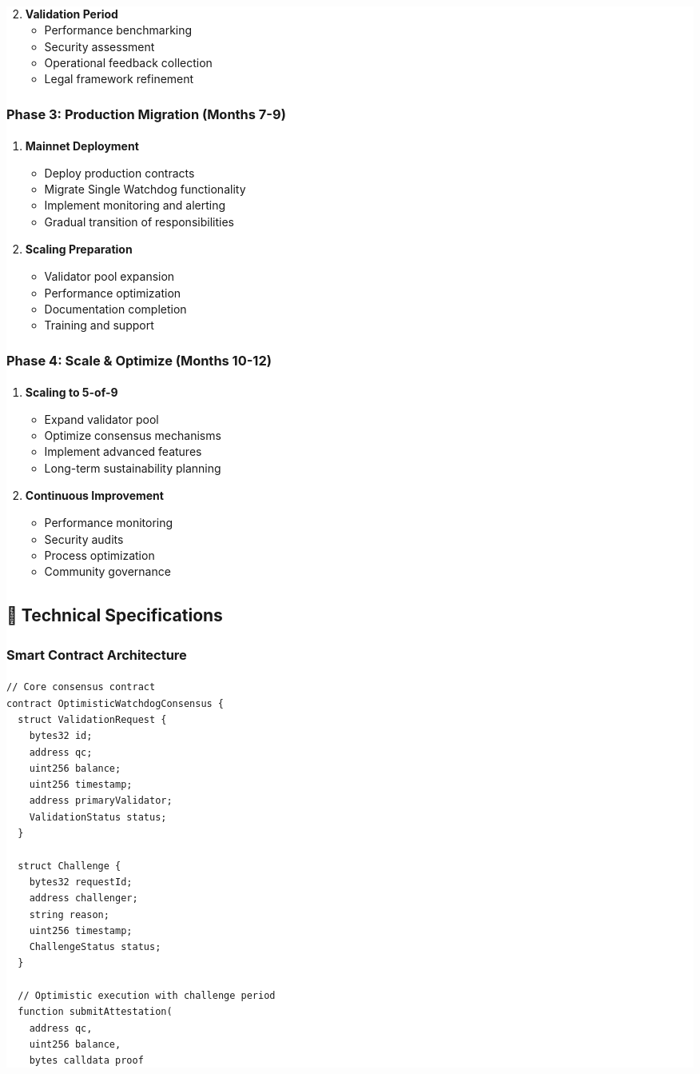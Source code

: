 2. **Validation Period**
   - Performance benchmarking
   - Security assessment
   - Operational feedback collection
   - Legal framework refinement

### Phase 3: Production Migration (Months 7-9)

1. **Mainnet Deployment**

   - Deploy production contracts
   - Migrate Single Watchdog functionality
   - Implement monitoring and alerting
   - Gradual transition of responsibilities

2. **Scaling Preparation**
   - Validator pool expansion
   - Performance optimization
   - Documentation completion
   - Training and support

### Phase 4: Scale & Optimize (Months 10-12)

1. **Scaling to 5-of-9**

   - Expand validator pool
   - Optimize consensus mechanisms
   - Implement advanced features
   - Long-term sustainability planning

2. **Continuous Improvement**
   - Performance monitoring
   - Security audits
   - Process optimization
   - Community governance

## 🔧 Technical Specifications

### Smart Contract Architecture

```solidity
// Core consensus contract
contract OptimisticWatchdogConsensus {
  struct ValidationRequest {
    bytes32 id;
    address qc;
    uint256 balance;
    uint256 timestamp;
    address primaryValidator;
    ValidationStatus status;
  }

  struct Challenge {
    bytes32 requestId;
    address challenger;
    string reason;
    uint256 timestamp;
    ChallengeStatus status;
  }

  // Optimistic execution with challenge period
  function submitAttestation(
    address qc,
    uint256 balance,
    bytes calldata proof
```